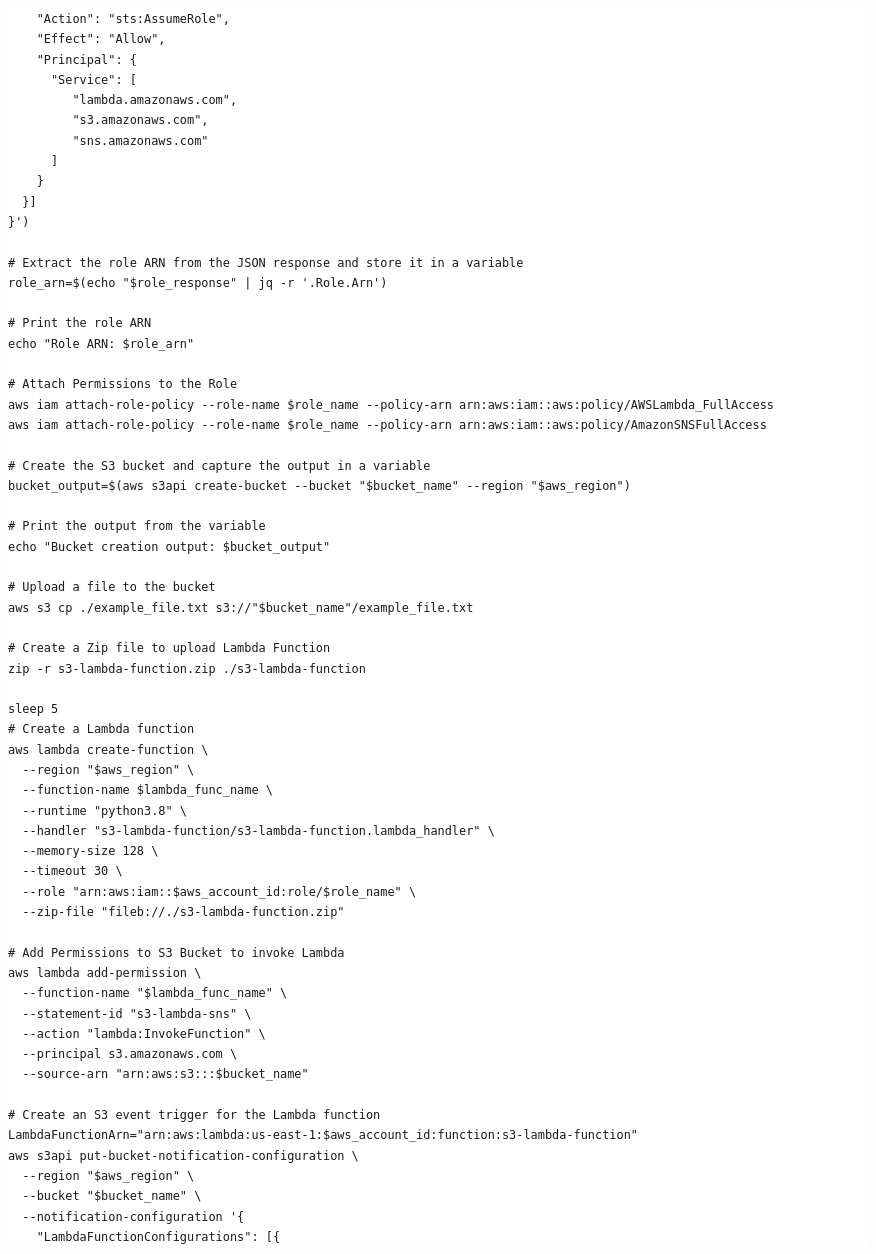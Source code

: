 ```
    "Action": "sts:AssumeRole",
    "Effect": "Allow",
    "Principal": {
      "Service": [
         "lambda.amazonaws.com",
         "s3.amazonaws.com",
         "sns.amazonaws.com"
      ]
    }
  }]
}')

# Extract the role ARN from the JSON response and store it in a variable
role_arn=$(echo "$role_response" | jq -r '.Role.Arn')

# Print the role ARN
echo "Role ARN: $role_arn"

# Attach Permissions to the Role
aws iam attach-role-policy --role-name $role_name --policy-arn arn:aws:iam::aws:policy/AWSLambda_FullAccess
aws iam attach-role-policy --role-name $role_name --policy-arn arn:aws:iam::aws:policy/AmazonSNSFullAccess

# Create the S3 bucket and capture the output in a variable
bucket_output=$(aws s3api create-bucket --bucket "$bucket_name" --region "$aws_region")

# Print the output from the variable
echo "Bucket creation output: $bucket_output"

# Upload a file to the bucket
aws s3 cp ./example_file.txt s3://"$bucket_name"/example_file.txt

# Create a Zip file to upload Lambda Function
zip -r s3-lambda-function.zip ./s3-lambda-function

sleep 5
# Create a Lambda function
aws lambda create-function \
  --region "$aws_region" \
  --function-name $lambda_func_name \
  --runtime "python3.8" \
  --handler "s3-lambda-function/s3-lambda-function.lambda_handler" \
  --memory-size 128 \
  --timeout 30 \
  --role "arn:aws:iam::$aws_account_id:role/$role_name" \
  --zip-file "fileb://./s3-lambda-function.zip"

# Add Permissions to S3 Bucket to invoke Lambda
aws lambda add-permission \
  --function-name "$lambda_func_name" \
  --statement-id "s3-lambda-sns" \
  --action "lambda:InvokeFunction" \
  --principal s3.amazonaws.com \
  --source-arn "arn:aws:s3:::$bucket_name"

# Create an S3 event trigger for the Lambda function
LambdaFunctionArn="arn:aws:lambda:us-east-1:$aws_account_id:function:s3-lambda-function"
aws s3api put-bucket-notification-configuration \
  --region "$aws_region" \
  --bucket "$bucket_name" \
  --notification-configuration '{
    "LambdaFunctionConfigurations": [{
```